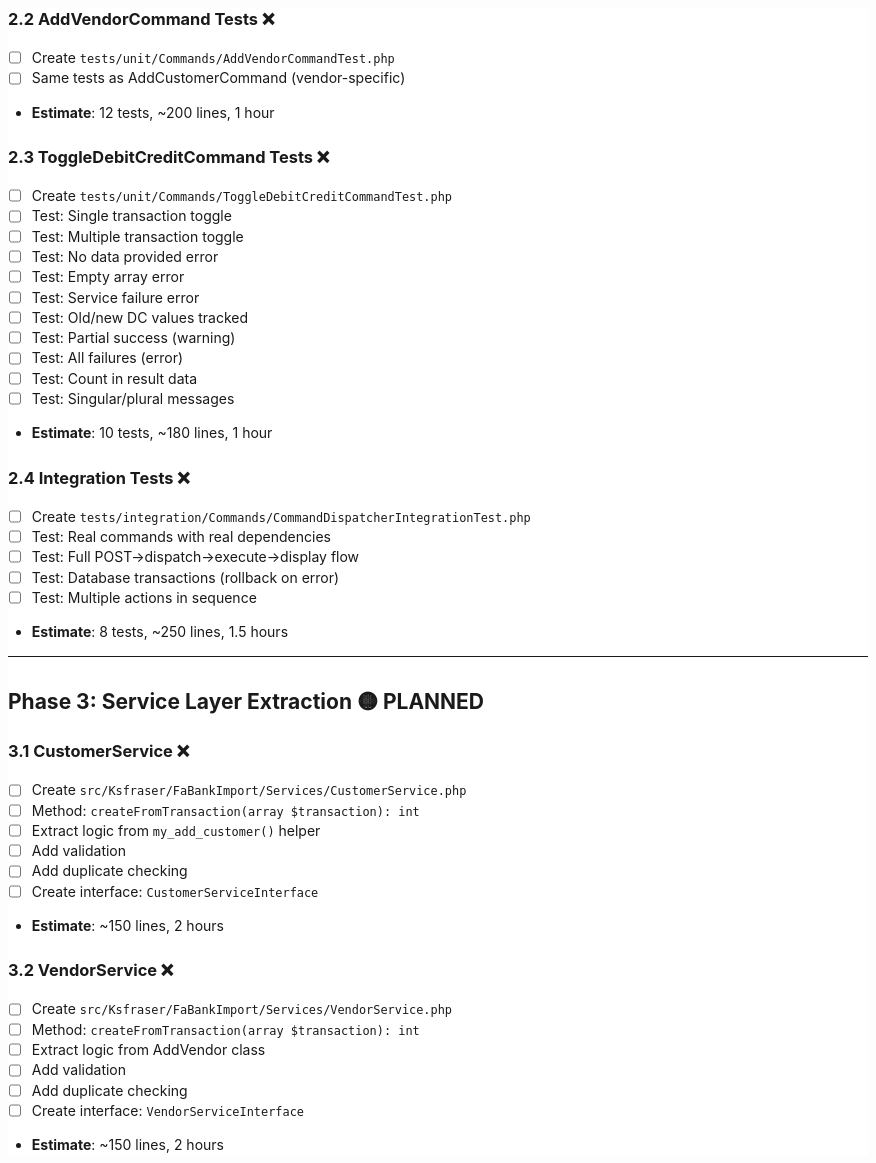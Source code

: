 ### 2.2 AddVendorCommand Tests ❌
- [ ] Create `tests/unit/Commands/AddVendorCommandTest.php`
- [ ] Same tests as AddCustomerCommand (vendor-specific)
- **Estimate**: 12 tests, ~200 lines, 1 hour

### 2.3 ToggleDebitCreditCommand Tests ❌
- [ ] Create `tests/unit/Commands/ToggleDebitCreditCommandTest.php`
- [ ] Test: Single transaction toggle
- [ ] Test: Multiple transaction toggle
- [ ] Test: No data provided error
- [ ] Test: Empty array error
- [ ] Test: Service failure error
- [ ] Test: Old/new DC values tracked
- [ ] Test: Partial success (warning)
- [ ] Test: All failures (error)
- [ ] Test: Count in result data
- [ ] Test: Singular/plural messages
- **Estimate**: 10 tests, ~180 lines, 1 hour

### 2.4 Integration Tests ❌
- [ ] Create `tests/integration/Commands/CommandDispatcherIntegrationTest.php`
- [ ] Test: Real commands with real dependencies
- [ ] Test: Full POST→dispatch→execute→display flow
- [ ] Test: Database transactions (rollback on error)
- [ ] Test: Multiple actions in sequence
- **Estimate**: 8 tests, ~250 lines, 1.5 hours

---

## Phase 3: Service Layer Extraction 🟡 PLANNED

### 3.1 CustomerService ❌
- [ ] Create `src/Ksfraser/FaBankImport/Services/CustomerService.php`
- [ ] Method: `createFromTransaction(array $transaction): int`
- [ ] Extract logic from `my_add_customer()` helper
- [ ] Add validation
- [ ] Add duplicate checking
- [ ] Create interface: `CustomerServiceInterface`
- **Estimate**: ~150 lines, 2 hours

### 3.2 VendorService ❌
- [ ] Create `src/Ksfraser/FaBankImport/Services/VendorService.php`
- [ ] Method: `createFromTransaction(array $transaction): int`
- [ ] Extract logic from AddVendor class
- [ ] Add validation
- [ ] Add duplicate checking
- [ ] Create interface: `VendorServiceInterface`
- **Estimate**: ~150 lines, 2 hours
